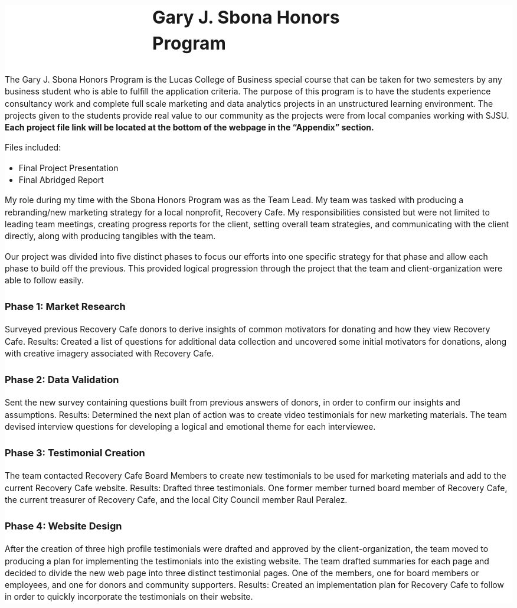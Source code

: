 <p style="font-weight:bold;
    padding-left:250px;
    padding-right:250px;
    font-size: 30px;
    "> Gary J. Sbona Honors Program </p>


The Gary J. Sbona Honors Program is the Lucas College of Business special course that can be taken for two semesters by any business student who is able to fulfill the application criteria. The purpose of this program is to have the students experience consultancy work and complete full scale marketing and data analytics projects in an unstructured learning environment. The projects given to the students provide real value to our community as the projects were from local companies working with SJSU. __Each project file link will be located at the bottom of the webpage in the “Appendix” section.__

Files included:
* Final Project Presentation
* Final Abridged Report  

My role during my time with the Sbona Honors Program was as the Team Lead. My team was tasked with producing a rebranding/new marketing strategy for a local nonprofit, Recovery Cafe. My responsibilities consisted but were not limited to leading team meetings, creating progress reports for the client, setting overall team strategies, and communicating with the client directly, along with producing tangibles with the team. 

Our project was divided into five distinct phases to focus our efforts into one specific strategy for that phase and allow each phase to build off the previous. This provided logical progression through the project that the team and client-organization were able to follow easily.

### Phase 1: Market Research

Surveyed previous Recovery Cafe donors to derive insights of common motivators for donating and how they view Recovery Cafe. 
Results: Created a list of questions for additional data collection and uncovered some initial motivators for donations, along with creative imagery associated with Recovery Cafe.  

### Phase 2: Data Validation 

Sent the new survey containing questions built from previous answers of donors, in order to confirm our insights and assumptions. 
Results: Determined the next plan of action was to create video testimonials for new marketing materials. The team devised interview questions for developing a logical and emotional theme for each interviewee. 

### Phase 3: Testimonial Creation  

The team contacted Recovery Cafe Board Members to create new testimonials to be used for marketing materials and add to the current Recovery Cafe website. 
Results: Drafted three testimonials. One former member turned board member of Recovery Cafe, the current treasurer of Recovery Cafe, and the local City Council member Raul Peralez. 

### Phase 4: Website Design 

After the creation of three high profile testimonials were drafted and approved by the client-organization, the team moved to producing a plan for implementing the testimonials into the existing website. The team drafted summaries for each page and decided to divide the new web page into three distinct testimonial pages. One of the members, one for board members or employees, and one for donors and community supporters. 
Results: Created an implementation plan for Recovery Cafe to follow in order to quickly incorporate the testimonials on their website. 
